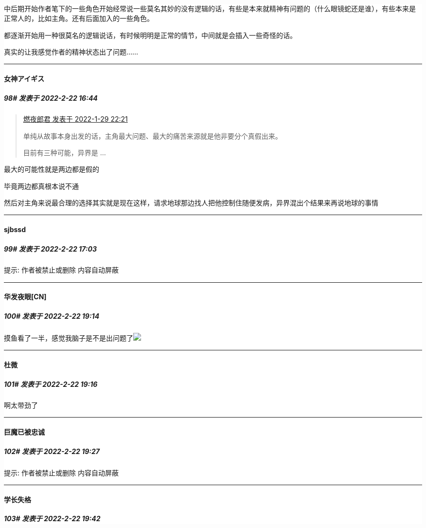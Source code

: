 中后期开始作者笔下的一些角色开始经常说一些莫名其妙的没有逻辑的话，有些是本来就精神有问题的（什么眼镜蛇还是谁），有些本来是正常人的，比如主角。还有后面加入的一些角色。

都逐渐开始用一种很莫名的逻辑说话，有时候明明是正常的情节，中间就是会插入一些奇怪的话。

真实的让我感觉作者的精神状态出了问题……

*****

####  女神アイギス  
##### 98#       发表于 2022-2-22 16:44

<blockquote><a href="httphttps://bbs.saraba1st.com/2b/forum.php?mod=redirect&amp;goto=findpost&amp;pid=54477986&amp;ptid=2049308" target="_blank">燃夜郎君 发表于 2022-1-29 22:21</a>

单纯从故事本身出发的话，主角最大问题、最大的痛苦来源就是他非要分个真假出来。

目前有三种可能，异界是 ...</blockquote>
最大的可能性就是两边都是假的

毕竟两边都真根本说不通

然后对主角来说最合理的选择其实就是现在这样，请求地球那边找人把他控制住随便发病，异界混出个结果来再说地球的事情

*****

####  sjbssd  
##### 99#       发表于 2022-2-22 17:03

提示: 作者被禁止或删除 内容自动屏蔽

*****

####  华发夜眼[CN]  
##### 100#       发表于 2022-2-22 19:14

摸鱼看了一半，感觉我脑子是不是出问题了<img src="https://static.saraba1st.com/image/smiley/face2017/125.png" referrerpolicy="no-referrer">

*****

####  杜微  
##### 101#       发表于 2022-2-22 19:16

啊太带劲了

*****

####  巨魔已被忠诚  
##### 102#       发表于 2022-2-22 19:27

提示: 作者被禁止或删除 内容自动屏蔽

*****

####  学长失格  
##### 103#       发表于 2022-2-22 19:42
